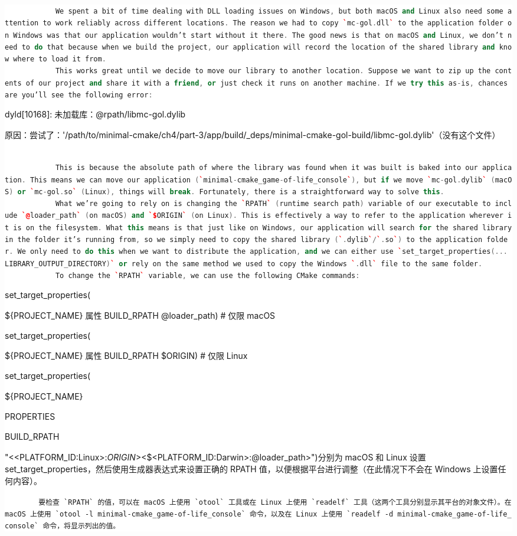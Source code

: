 ```cpp
			We spent a bit of time dealing with DLL loading issues on Windows, but both macOS and Linux also need some attention to work reliably across different locations. The reason we had to copy `mc-gol.dll` to the application folder on Windows was that our application wouldn’t start without it there. The good news is that on macOS and Linux, we don’t need to do that because when we build the project, our application will record the location of the shared library and know where to load it from.
			This works great until we decide to move our library to another location. Suppose we want to zip up the contents of our project and share it with a friend, or just check it runs on another machine. If we try this as-is, chances are you’ll see the following error:

```

dyld[10168]: 未加载库：@rpath/libmc-gol.dylib

原因：尝试了：'/path/to/minimal-cmake/ch4/part-3/app/build/_deps/minimal-cmake-gol-build/libmc-gol.dylib'（没有这个文件）

```cpp

			This is because the absolute path of where the library was found when it was built is baked into our application. This means we can move our application (`minimal-cmake_game-of-life_console`), but if we move `mc-gol.dylib` (macOS) or `mc-gol.so` (Linux), things will break. Fortunately, there is a straightforward way to solve this.
			What we’re going to rely on is changing the `RPATH` (runtime search path) variable of our executable to include `@loader_path` (on macOS) and `$ORIGIN` (on Linux). This is effectively a way to refer to the application wherever it is on the filesystem. What this means is that just like on Windows, our application will search for the shared library in the folder it’s running from, so we simply need to copy the shared library (`.dylib`/`.so`) to the application folder. We only need to do this when we want to distribute the application, and we can either use `set_target_properties(... LIBRARY_OUTPUT_DIRECTORY)` or rely on the same method we used to copy the Windows `.dll` file to the same folder.
			To change the `RPATH` variable, we can use the following CMake commands:

```

set_target_properties(

${PROJECT_NAME} 属性 BUILD_RPATH @loader_path) # 仅限 macOS

set_target_properties(

${PROJECT_NAME} 属性 BUILD_RPATH $ORIGIN) # 仅限 Linux

set_target_properties(

${PROJECT_NAME}

PROPERTIES

BUILD_RPATH

"$<$<PLATFORM_ID:Linux>:$ORIGIN>$<$<PLATFORM_ID:Darwin>:@loader_path>")分别为 macOS 和 Linux 设置 set_target_properties，然后使用生成器表达式来设置正确的 RPATH 值，以便根据平台进行调整（在此情况下不会在 Windows 上设置任何内容）。

            要检查 `RPATH` 的值，可以在 macOS 上使用 `otool` 工具或在 Linux 上使用 `readelf` 工具（这两个工具分别显示其平台的对象文件）。在 macOS 上使用 `otool -l minimal-cmake_game-of-life_console` 命令，以及在 Linux 上使用 `readelf -d minimal-cmake_game-of-life_console` 命令，将显示列出的值。
